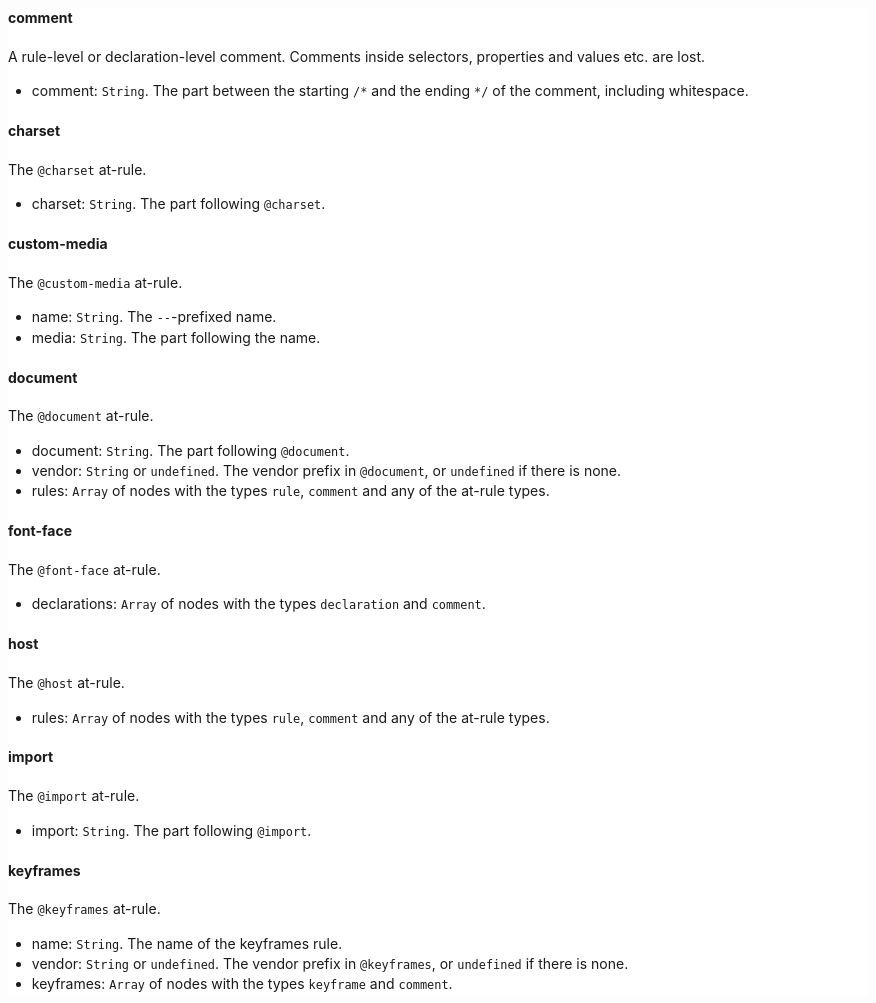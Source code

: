 #### comment

A rule-level or declaration-level comment. Comments inside selectors,
properties and values etc. are lost.

* comment: `String`. The part between the starting `/*` and the ending `*/`
  of the comment, including whitespace.

#### charset

The `@charset` at-rule.

* charset: `String`. The part following `@charset`.

#### custom-media

The `@custom-media` at-rule.

* name: `String`. The `--`-prefixed name.
* media: `String`. The part following the name.

#### document

The `@document` at-rule.

* document: `String`. The part following `@document`.
* vendor: `String` or `undefined`. The vendor prefix in `@document`, or
  `undefined` if there is none.
* rules: `Array` of nodes with the types `rule`, `comment` and any of the
  at-rule types.

#### font-face

The `@font-face` at-rule.

* declarations: `Array` of nodes with the types `declaration` and `comment`.

#### host

The `@host` at-rule.

* rules: `Array` of nodes with the types `rule`, `comment` and any of the
  at-rule types.

#### import

The `@import` at-rule.

* import: `String`. The part following `@import`.

#### keyframes

The `@keyframes` at-rule.

* name: `String`. The name of the keyframes rule.
* vendor: `String` or `undefined`. The vendor prefix in `@keyframes`, or `undefined` if there is none.
* keyframes: `Array` of nodes with the types `keyframe` and `comment`.
